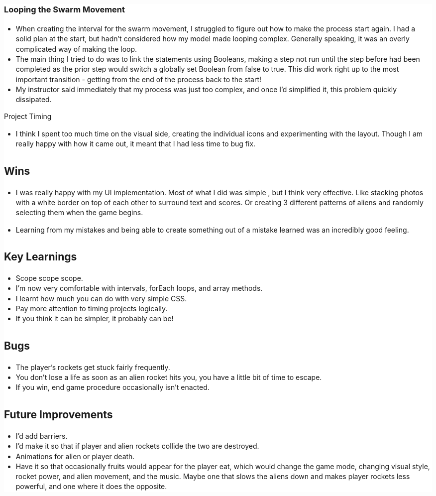  
### Looping the Swarm Movement
 
*  	When creating the interval for the swarm movement, I struggled to figure out how to make the process start again. I had a solid plan at the start, but hadn’t considered how my model made looping complex. Generally speaking, it was an overly complicated way of making the loop.
*  	The main thing I tried to do was to link the statements using Booleans, making a step not run until the step before had been completed as the prior step would switch a globally set Boolean from false to true. This did work right up to the most important transition - getting from the end of the process back to the start!
*  	My instructor said immediately that my process was just too complex, and once I’d simplified it, this problem quickly dissipated.
 
Project Timing
*  	I think I spent too much time on the visual side, creating the individual icons and experimenting with the layout. Though I am really happy with how it came out, it meant that I had less time to bug fix.

## Wins

*  	I was really happy with my UI implementation. Most of what I did was simple , but I think very effective. Like stacking photos with a white border on top of each other to surround text and scores. Or creating 3 different patterns of aliens and randomly selecting them when the game begins.
 
* 	Learning from my mistakes and being able to create something out of a mistake learned was an incredibly good feeling.


## Key Learnings

* 	Scope scope scope.
* 	I’m now very comfortable with intervals, forEach loops, and array methods.
* 	I learnt how much you can do with very simple CSS.
* 	Pay more attention to timing projects logically.
* 	If you think it can be simpler, it probably can be!

## Bugs

 
*  	The player’s rockets get stuck fairly frequently.
*  	You don’t lose a life as soon as an alien rocket hits you, you have a little bit of time to escape.
*  	If you win, end game procedure occasionally isn’t enacted.

## Future Improvements

*  I’d add barriers.
*   I’d make it so that if player and alien rockets collide the two are destroyed.
*   Animations for alien or player death.
*   Have it so that occasionally fruits would appear for the player eat, which would change the game mode, changing visual style, rocket power, and alien movement, and the music. Maybe one that slows the aliens down and makes player rockets less powerful, and one where it does the opposite.
